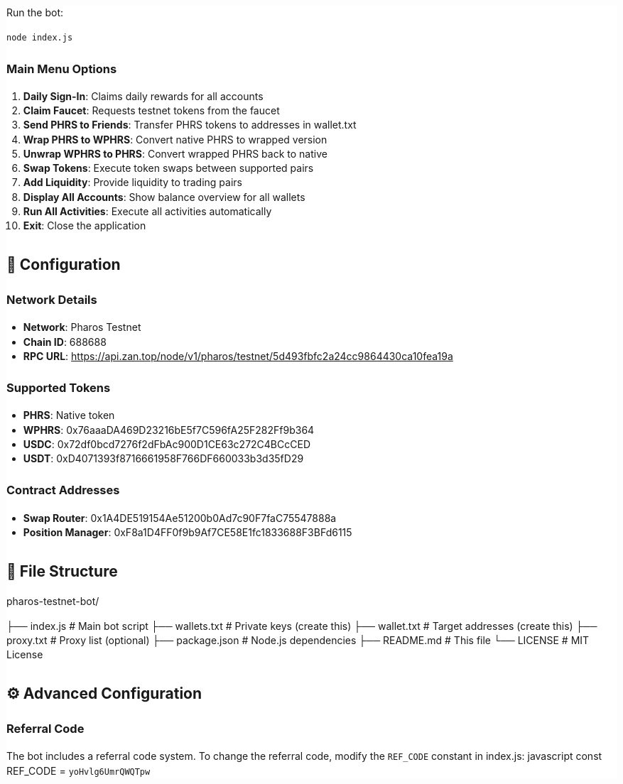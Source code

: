 Run the bot:
```bash
node index.js
```
### Main Menu Options

1. **Daily Sign-In**: Claims daily rewards for all accounts
2. **Claim Faucet**: Requests testnet tokens from the faucet
3. **Send PHRS to Friends**: Transfer PHRS tokens to addresses in wallet.txt
4. **Wrap PHRS to WPHRS**: Convert native PHRS to wrapped version
5. **Unwrap WPHRS to PHRS**: Convert wrapped PHRS back to native
6. **Swap Tokens**: Execute token swaps between supported pairs
7. **Add Liquidity**: Provide liquidity to trading pairs
8. **Display All Accounts**: Show balance overview for all wallets
9. **Run All Activities**: Execute all activities automatically
0. **Exit**: Close the application

## 🔧 Configuration

### Network Details
- **Network**: Pharos Testnet
- **Chain ID**: 688688
- **RPC URL**: https://api.zan.top/node/v1/pharos/testnet/5d493fbfc2a24cc9864430ca10fea19a

### Supported Tokens
- **PHRS**: Native token
- **WPHRS**: 0x76aaaDA469D23216bE5f7C596fA25F282Ff9b364
- **USDC**: 0x72df0bcd7276f2dFbAc900D1CE63c272C4BCcCED
- **USDT**: 0xD4071393f8716661958F766DF660033b3d35fD29

### Contract Addresses
- **Swap Router**: 0x1A4DE519154Ae51200b0Ad7c90F7faC75547888a
- **Position Manager**: 0xF8a1D4FF0f9b9Af7CE58E1fc1833688F3BFd6115

## 📝 File Structure


pharos-testnet-bot/

├── index.js           # Main bot script
├── wallets.txt        # Private keys (create this)
├── wallet.txt         # Target addresses (create this)
├── proxy.txt          # Proxy list (optional)
├── package.json       # Node.js dependencies
├── README.md          # This file
└── LICENSE           # MIT License

## ⚙️ Advanced Configuration

### Referral Code
The bot includes a referral code system. To change the referral code, modify the `REF_CODE` constant in index.js:
javascript
const REF_CODE = `yoHvlg6UmrQWQTpw`
